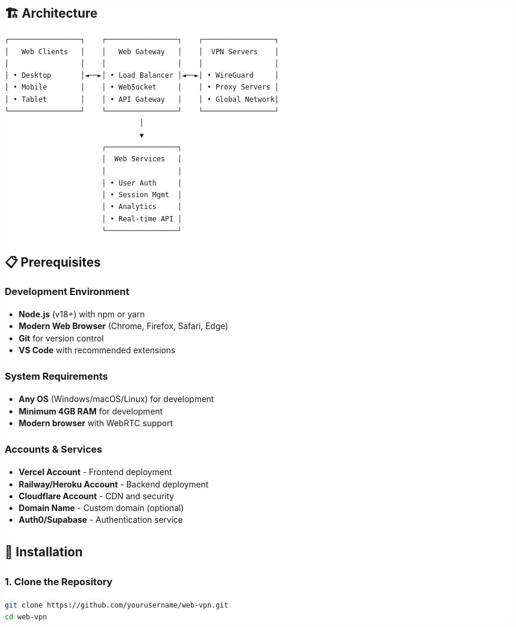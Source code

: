 ## 🏗️ Architecture

```
┌─────────────────┐    ┌─────────────────┐    ┌─────────────────┐
│   Web Clients   │    │   Web Gateway   │    │  VPN Servers    │
│                 │    │                 │    │                 │
│ • Desktop       │◄──►│ • Load Balancer │◄──►│ • WireGuard     │
│ • Mobile        │    │ • WebSocket     │    │ • Proxy Servers │
│ • Tablet        │    │ • API Gateway   │    │ • Global Network│
└─────────────────┘    └─────────────────┘    └─────────────────┘
                                │
                                ▼
                       ┌─────────────────┐
                       │  Web Services   │
                       │                 │
                       │ • User Auth     │
                       │ • Session Mgmt  │
                       │ • Analytics     │
                       │ • Real-time API │
                       └─────────────────┘
```

## 📋 Prerequisites

### Development Environment
- **Node.js** (v18+) with npm or yarn
- **Modern Web Browser** (Chrome, Firefox, Safari, Edge)
- **Git** for version control
- **VS Code** with recommended extensions

### System Requirements
- **Any OS** (Windows/macOS/Linux) for development
- **Minimum 4GB RAM** for development
- **Modern browser** with WebRTC support

### Accounts & Services
- **Vercel Account** - Frontend deployment
- **Railway/Heroku Account** - Backend deployment
- **Cloudflare Account** - CDN and security
- **Domain Name** - Custom domain (optional)
- **Auth0/Supabase** - Authentication service

## 🚀 Installation

### 1. Clone the Repository
```bash
git clone https://github.com/yourusername/web-vpn.git
cd web-vpn
```
